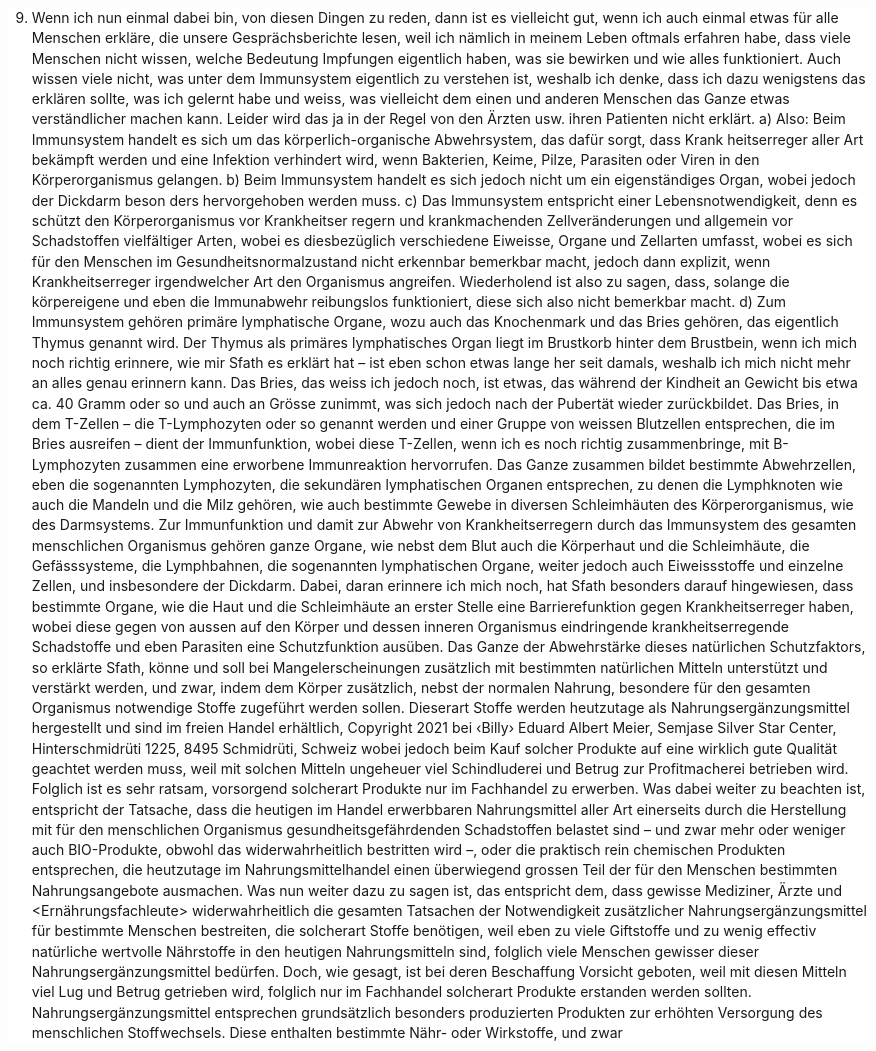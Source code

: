 9. Wenn ich nun einmal dabei bin, von diesen Dingen zu reden, dann ist es vielleicht gut, wenn ich auch einmal etwas für alle Menschen erkläre, die unsere Gesprächsberichte lesen, weil ich nämlich in meinem Leben oftmals erfahren habe, dass viele Menschen nicht wissen, welche Bedeutung Impfungen eigentlich haben, was sie bewirken und wie alles funktioniert. Auch wissen viele nicht, was unter dem Immunsystem eigentlich zu verstehen ist, weshalb ich denke, dass ich dazu wenigstens das erklären sollte, was ich gelernt habe und weiss, was vielleicht dem einen und anderen Menschen das Ganze etwas verständlicher machen kann. Leider wird das ja in der Regel von den Ärzten usw. ihren Patienten nicht erklärt. a) Also: Beim Immunsystem handelt es sich um das körperlich-organische Abwehrsystem, das dafür sorgt, dass Krank heitserreger aller Art bekämpft werden und eine Infektion verhindert wird, wenn Bakterien, Keime, Pilze, Parasiten oder Viren in den Körperorganismus gelangen. b) Beim Immunsystem handelt es sich jedoch nicht um ein eigenständiges Organ, wobei jedoch der Dickdarm beson ders hervorgehoben werden muss. c) Das Immunsystem entspricht einer Lebensnotwendigkeit, denn es schützt den Körperorganismus vor Krankheitser regern und krankmachenden Zellveränderungen und allgemein vor Schadstoffen vielfältiger Arten, wobei es diesbezüglich verschiedene Eiweisse, Organe und Zellarten umfasst, wobei es sich für den Menschen im Gesundheitsnormalzustand nicht erkennbar bemerkbar macht, jedoch dann explizit, wenn Krankheitserreger irgendwelcher Art den Organismus angreifen. Wiederholend ist also zu sagen, dass, solange die körpereigene und eben die Immunabwehr reibungslos funktioniert, diese sich also nicht bemerkbar macht. d) Zum Immunsystem gehören primäre lymphatische Organe, wozu auch das Knochenmark und das Bries gehören, das eigentlich Thymus genannt wird. Der Thymus als primäres lymphatisches Organ liegt im Brustkorb hinter dem Brustbein, wenn ich mich noch richtig erinnere, wie mir Sfath es erklärt hat – ist eben schon etwas lange her seit damals, weshalb ich mich nicht mehr an alles genau erinnern kann. Das Bries, das weiss ich jedoch noch, ist etwas, das während der Kindheit an Gewicht bis etwa ca. 40 Gramm oder so und auch an Grösse zunimmt, was sich jedoch nach der Pubertät wieder zurückbildet. Das Bries, in dem T-Zellen – die T-Lymphozyten oder so genannt werden und einer Gruppe von weissen Blutzellen entsprechen, die im Bries ausreifen – dient der Immunfunktion, wobei diese T-Zellen, wenn ich es noch richtig zusammenbringe, mit B-Lymphozyten zusammen eine erworbene Immunreaktion hervorrufen. Das Ganze zusammen bildet bestimmte Abwehrzellen, eben die sogenannten Lymphozyten, die sekundären lymphatischen Organen entsprechen, zu denen die Lymphknoten wie auch die Mandeln und die Milz gehören, wie auch bestimmte Gewebe in diversen Schleimhäuten des Körperorganismus, wie des Darmsystems. Zur Immunfunktion und damit zur Abwehr von Krankheitserregern durch das Immunsystem des gesamten menschlichen Organismus gehören ganze Organe, wie nebst dem Blut auch die Körperhaut und die Schleimhäute, die Gefässsysteme, die Lymphbahnen, die sogenannten lymphatischen Organe, weiter jedoch auch Eiweissstoffe und einzelne Zellen, und insbesondere der Dickdarm. Dabei, daran erinnere ich mich noch, hat Sfath besonders darauf hingewiesen, dass bestimmte Organe, wie die Haut und die Schleimhäute an erster Stelle eine Barrierefunktion gegen Krankheitserreger haben, wobei diese gegen von aussen auf den Körper und dessen inneren Organismus eindringende krankheitserregende Schadstoffe und eben Parasiten eine Schutzfunktion ausüben. Das Ganze der Abwehrstärke dieses natürlichen Schutzfaktors, so erklärte Sfath, könne und soll bei Mangelerscheinungen zusätzlich mit bestimmten natürlichen Mitteln unterstützt und verstärkt werden, und zwar, indem dem Körper zusätzlich, nebst der normalen Nahrung, besondere für den gesamten Organismus notwendige Stoffe zugeführt werden sollen. Dieserart Stoffe werden heutzutage als Nahrungsergänzungsmittel hergestellt und sind im freien Handel erhältlich, Copyright 2021 bei ‹Billy› Eduard Albert Meier, Semjase Silver Star Center, Hinterschmidrüti 1225, 8495 Schmidrüti, Schweiz wobei jedoch beim Kauf solcher Produkte auf eine wirklich gute Qualität geachtet werden muss, weil mit solchen Mitteln ungeheuer viel Schindluderei und Betrug zur Profitmacherei betrieben wird. Folglich ist es sehr ratsam, vorsorgend solcherart Produkte nur im Fachhandel zu erwerben. Was dabei weiter zu beachten ist, entspricht der Tatsache, dass die heutigen im Handel erwerbbaren Nahrungsmittel aller Art einerseits durch die Herstellung mit für den menschlichen Organismus gesundheitsgefährdenden Schadstoffen belastet sind – und zwar mehr oder weniger auch BIO-Produkte, obwohl das widerwahrheitlich bestritten wird –, oder die praktisch rein chemischen Produkten entsprechen, die heutzutage im Nahrungsmittelhandel einen überwiegend grossen Teil der für den Menschen bestimmten Nahrungsangebote ausmachen. Was nun weiter dazu zu sagen ist, das entspricht dem, dass gewisse Mediziner, Ärzte und <Ernährungsfachleute> widerwahrheitlich die gesamten Tatsachen der Notwendigkeit zusätzlicher Nahrungsergänzungsmittel für bestimmte Menschen bestreiten, die solcherart Stoffe benötigen, weil eben zu viele Giftstoffe und zu wenig effectiv natürliche wertvolle Nährstoffe in den heutigen Nahrungsmitteln sind, folglich viele Menschen gewisser dieser Nahrungsergänzungsmittel bedürfen. Doch, wie gesagt, ist bei deren Beschaffung Vorsicht geboten, weil mit diesen Mitteln viel Lug und Betrug getrieben wird, folglich nur im Fachhandel solcherart Produkte erstanden werden sollten. Nahrungsergänzungsmittel entsprechen grundsätzlich besonders produzierten Produkten zur erhöhten Versorgung des menschlichen Stoffwechsels. Diese enthalten bestimmte Nähr- oder Wirkstoffe, und zwar